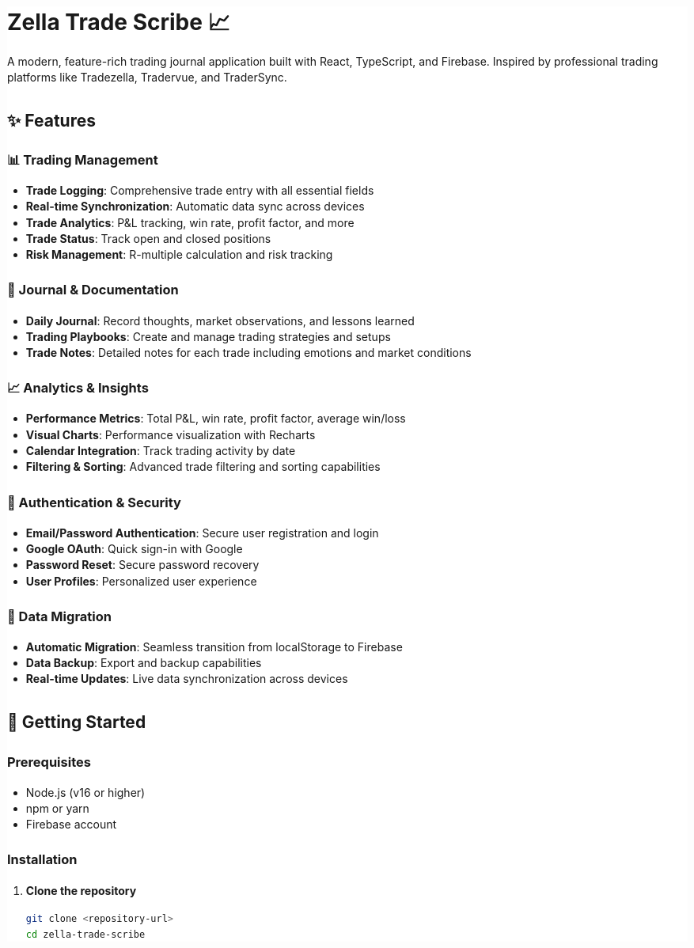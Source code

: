 # Zella Trade Scribe 📈

A modern, feature-rich trading journal application built with React, TypeScript, and Firebase. Inspired by professional trading platforms like Tradezella, Tradervue, and TraderSync.

## ✨ Features

### 📊 Trading Management
- **Trade Logging**: Comprehensive trade entry with all essential fields
- **Real-time Synchronization**: Automatic data sync across devices
- **Trade Analytics**: P&L tracking, win rate, profit factor, and more
- **Trade Status**: Track open and closed positions
- **Risk Management**: R-multiple calculation and risk tracking

### 📖 Journal & Documentation
- **Daily Journal**: Record thoughts, market observations, and lessons learned
- **Trading Playbooks**: Create and manage trading strategies and setups
- **Trade Notes**: Detailed notes for each trade including emotions and market conditions

### 📈 Analytics & Insights
- **Performance Metrics**: Total P&L, win rate, profit factor, average win/loss
- **Visual Charts**: Performance visualization with Recharts
- **Calendar Integration**: Track trading activity by date
- **Filtering & Sorting**: Advanced trade filtering and sorting capabilities

### 🔐 Authentication & Security
- **Email/Password Authentication**: Secure user registration and login
- **Google OAuth**: Quick sign-in with Google
- **Password Reset**: Secure password recovery
- **User Profiles**: Personalized user experience

### 🔄 Data Migration
- **Automatic Migration**: Seamless transition from localStorage to Firebase
- **Data Backup**: Export and backup capabilities
- **Real-time Updates**: Live data synchronization across devices

## 🚀 Getting Started

### Prerequisites

- Node.js (v16 or higher)
- npm or yarn
- Firebase account

### Installation

1. **Clone the repository**
   ```bash
   git clone <repository-url>
   cd zella-trade-scribe
   ```
